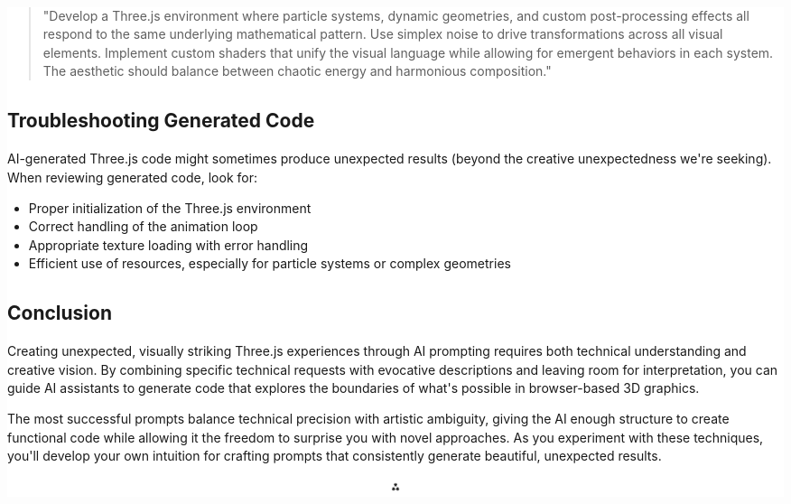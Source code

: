 > "Develop a Three.js environment where particle systems, dynamic geometries, and custom post-processing effects all respond to the same underlying mathematical pattern. Use simplex noise to drive transformations across all visual elements. Implement custom shaders that unify the visual language while allowing for emergent behaviors in each system. The aesthetic should balance between chaotic energy and harmonious composition."

## Troubleshooting Generated Code

AI-generated Three.js code might sometimes produce unexpected results (beyond the creative unexpectedness we're seeking). When reviewing generated code, look for:

- Proper initialization of the Three.js environment
- Correct handling of the animation loop
- Appropriate texture loading with error handling
- Efficient use of resources, especially for particle systems or complex geometries


## Conclusion

Creating unexpected, visually striking Three.js experiences through AI prompting requires both technical understanding and creative vision. By combining specific technical requests with evocative descriptions and leaving room for interpretation, you can guide AI assistants to generate code that explores the boundaries of what's possible in browser-based 3D graphics.

The most successful prompts balance technical precision with artistic ambiguity, giving the AI enough structure to create functional code while allowing it the freedom to surprise you with novel approaches. As you experiment with these techniques, you'll develop your own intuition for crafting prompts that consistently generate beautiful, unexpected results.

<div style="text-align: center">⁂</div>

[^1]: https://en.wikipedia.org/wiki/Three.js

[^2]: https://discoverthreejs.com/book/introduction/get-threejs/

[^3]: https://threejs-journey.com/lessons/textures

[^4]: https://threejs.org/examples/

[^5]: https://dustinpfister.github.io/2021/02/19/threejs-examples/

[^6]: https://discourse.threejs.org/t/unstable-results-on-quaternion-setfromunitvectors/68710

[^7]: https://www.youtube.com/watch?v=vLz2Rk1r_gQ

[^8]: https://docsbot.ai/prompts/technical/threejs-expert-assistant

[^9]: https://apidog.com/blog/three-js-tutorial/

[^10]: https://discourse.threejs.org/t/creative-coding-with-three-js/58481

[^11]: https://www.reddit.com/r/ClaudeAI/comments/1fr4spy/create_3d_animation_artifacts_with_claude_using/

[^12]: https://www.kofi-group.com/threejs-explained-in-10-minutes/

[^13]: https://stackoverflow.com/questions/63663521/correct-use-of-three-module-js

[^14]: https://www.youtube.com/watch?v=63o2gHHgeH4

[^15]: https://discourse.threejs.org/t/using-co-pilots-request-for-prompts/68358

[^16]: https://threejs-journey.com

[^17]: https://www.sliderrevolution.com/resources/three-js-examples/

[^18]: https://threejs.org/docs/

[^19]: https://discourse.threejs.org/t/what-exactly-is-three-js-for/36588

[^20]: https://www.reddit.com/r/threejs/comments/13yh0r2/capabilities_of_3js/

[^21]: https://discourse.threejs.org/t/pros-and-cons-of-three-js/7050

[^22]: https://www.sliderrevolution.com/resources/three-js-examples/

[^23]: https://lab.rosebud.ai/blog/three-js-game-examples-vibe-coded

[^24]: https://www.tutorialspoint.com/threejs/threejs_introduction.htm

[^25]: https://discourse.threejs.org/t/how-to-implement-threejs-please-without-type-module/18879

[^26]: https://stackoverflow.com/questions/7919516/using-textures-in-three-js

[^27]: https://discourse.threejs.org/t/creative-coding-with-three-js/58481

[^28]: https://discourse.threejs.org/t/using-chatgpt-ai-and-three-js-to-help-code-3d-games/46369

[^29]: https://zerotomastery.io/blog/design-fundamentals-with-threejs/

[^30]: https://www.jotform.com/blog/20-exceptional-three-js-experiments-98740/

[^31]: https://discourse.threejs.org/t/unexpected-sprite-transparency/15012

[^32]: https://tympanus.net/codrops/2020/01/07/playing-with-texture-projection-in-three-js/

[^33]: https://www.youtube.com/watch?v=bXrrVddn4Qw

[^34]: https://www.reddit.com/r/threejs/comments/yz9a0y/what_kind_of_things_can_we_create_with_threejs/

[^35]: https://discourse.threejs.org/t/error-with-ssr-three-js-objects/8643

[^36]: https://discourse.threejs.org/t/mini-tutorial-on-making-threejs-look-good-realistic/47989

[^37]: https://discourse.threejs.org/t/using-co-pilots-request-for-prompts/68358

[^38]: https://github.com/AxiomeCG/awesome-threejs

[^39]: https://stackoverflow.com/questions/68910676/in-javascript-when-i-use-the-while-statement-with-a-prompt-results-are-unexpect


[^40]: https://www.youtube.com/watch?v=RSV7_f5dJhM
[^41]: https://discourse.threejs.org/t/three-js-ai-code-generator/64959
[^42]: https://threejs.org/manual/
[^43]: https://threejs.org/docs/index.html
[^44]: https://threejsfundamentals.org/threejs/lessons/threejs-fundamentals.html
[^45]: https://www.reddit.com/r/threejs/comments/1b4c7gx/a_really_good_guide_for_threejs/
[^46]: https://www.reddit.com/r/threejs/comments/14355qk/learn_about_threejs_a_comprehensive_guide_for/
[^47]: https://threejs.org/examples/
[^48]: https://www.youtube.com/watch?v=GL0HAJ8xjww
[^49]: https://discoverthreejs.com
[^50]: https://www.youtube.com/watch?v=63o2gHHgeH4
[^51]: https://docsbot.ai/prompts/education/threejs-learning-path
[^52]: https://discourse.threejs.org/t/unstable-results-on-quaternion-setfromunitvectors/68710
[^53]: https://docsbot.ai/prompts/technical/threejs-mentor
[^54]: https://www.youtube.com/watch?v=KM64t3pA4fs